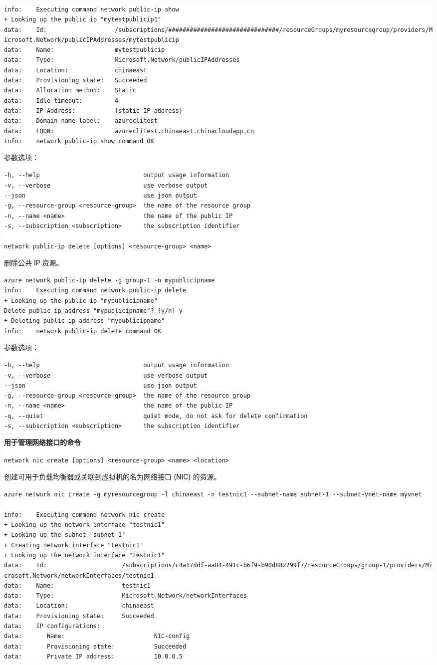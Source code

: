    info:    Executing command network public-ip show
    + Looking up the public ip "mytestpublicip1"
    data:    Id:                   /subscriptions/###############################/resourceGroups/myresourcegroup/providers/Microsoft.Network/publicIPAddresses/mytestpublicip
    data:    Name:                 mytestpublicip
    data:    Type:                 Microsoft.Network/publicIPAddresses
    data:    Location:             chinaeast
    data:    Provisioning state:   Succeeded
    data:    Allocation method:    Static
    data:    Idle timeout:         4
    data:    IP Address:           (static IP address)
    data:    Domain name label:    azureclitest
    data:    FQDN:                 azureclitest.chinaeast.chinacloudapp.cn
    info:    network public-ip show command OK

参数选项：

    -h, --help                             output usage information
    -v, --verbose                          use verbose output
    --json                                 use json output
    -g, --resource-group <resource-group>  the name of the resource group
    -n, --name <name>                      the name of the public IP
    -s, --subscription <subscription>      the subscription identifier

    network public-ip delete [options] <resource-group> <name>

删除公共 IP 资源。

    azure network public-ip delete -g group-1 -n mypublicipname
    info:    Executing command network public-ip delete
    + Looking up the public ip "mypublicipname"
    Delete public ip address "mypublicipname"? [y/n] y
    + Deleting public ip address "mypublicipname"
    info:    network public-ip delete command OK

参数选项：

    -h, --help                             output usage information
    -v, --verbose                          use verbose output
    --json                                 use json output
    -g, --resource-group <resource-group>  the name of the resource group
    -n, --name <name>                      the name of the public IP
    -q, --quiet                            quiet mode, do not ask for delete confirmation
    -s, --subscription <subscription>      the subscription identifier

**用于管理网络接口的命令**

    network nic create [options] <resource-group> <name> <location>
创建可用于负载均衡器或关联到虚拟机的名为网络接口 (NIC) 的资源。

    azure network nic create -g myresourcegroup -l chinaeast -n testnic1 --subnet-name subnet-1 --subnet-vnet-name myvnet

    info:    Executing command network nic create
    + Looking up the network interface "testnic1"
    + Looking up the subnet "subnet-1"
    + Creating network interface "testnic1"
    + Looking up the network interface "testnic1"
    data:    Id:                     /subscriptions/c4a17ddf-aa84-491c-b6f9-b90d882299f7/resourceGroups/group-1/providers/Microsoft.Network/networkInterfaces/testnic1
    data:    Name:                   testnic1
    data:    Type:                   Microsoft.Network/networkInterfaces
    data:    Location:               chinaeast
    data:    Provisioning state:     Succeeded
    data:    IP configurations:
    data:       Name:                         NIC-config
    data:       Provisioning state:           Succeeded
    data:       Private IP address:           10.0.0.5